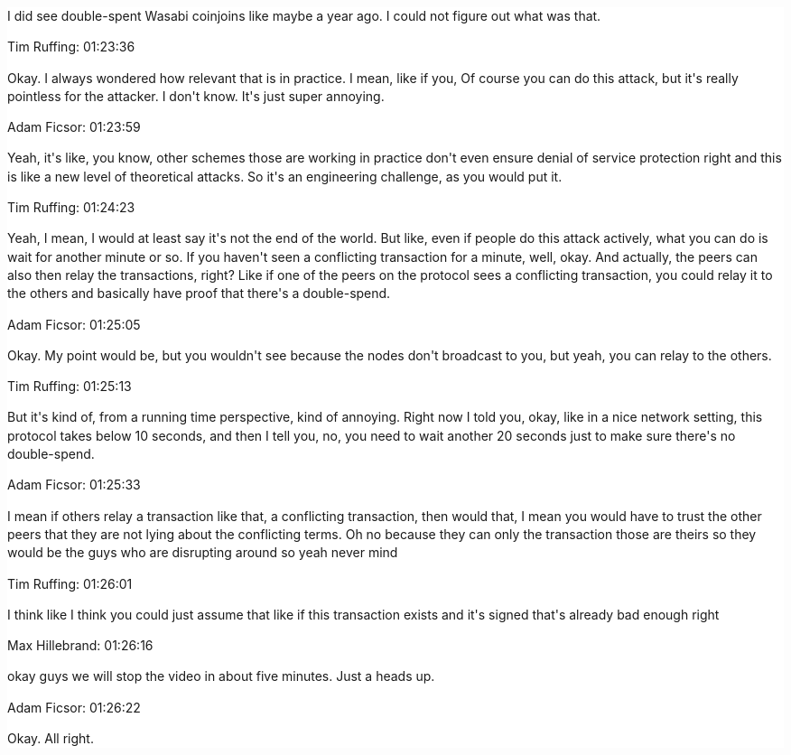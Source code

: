 I did see double-spent Wasabi coinjoins like maybe a year ago.
I could not figure out what was that.

Tim Ruffing: 01:23:36

Okay.
I always wondered how relevant that is in practice.
I mean, like if you, Of course you can do this attack, but it's really pointless for the attacker.
I don't know.
It's just super annoying.

Adam Ficsor: 01:23:59

Yeah, it's like, you know, other schemes those are working in practice don't even ensure denial of service protection right and this is like a new level of theoretical attacks.
So it's an engineering challenge, as you would put it.

Tim Ruffing: 01:24:23

Yeah, I mean, I would at least say it's not the end of the world.
But like, even if people do this attack actively, what you can do is wait for another minute or so.
If you haven't seen a conflicting transaction for a minute, well, okay.
And actually, the peers can also then relay the transactions, right?
Like if one of the peers on the protocol sees a conflicting transaction, you could relay it to the others and basically have proof that there's a double-spend.

Adam Ficsor: 01:25:05

Okay. My point would be, but you wouldn't see because the nodes don't broadcast to you, but yeah, you can relay to the others.

Tim Ruffing: 01:25:13

But it's kind of, from a running time perspective, kind of annoying.
Right now I told you, okay, like in a nice network setting, this protocol takes below 10 seconds, and then I tell you, no, you need to wait another 20 seconds just to make sure there's no double-spend.

Adam Ficsor: 01:25:33

I mean if others relay a transaction like that, a conflicting transaction, then would that, I mean you would have to trust the other peers that they are not lying about the conflicting terms. Oh no because they can only the transaction those are theirs so they would be the guys who are disrupting around so yeah never mind

Tim Ruffing: 01:26:01

I think like I think you could just assume that like if this transaction exists and it's signed that's already bad enough right

Max Hillebrand: 01:26:16

okay guys we will stop the video in about five minutes.
Just a heads up.

Adam Ficsor: 01:26:22

Okay.
All right.
